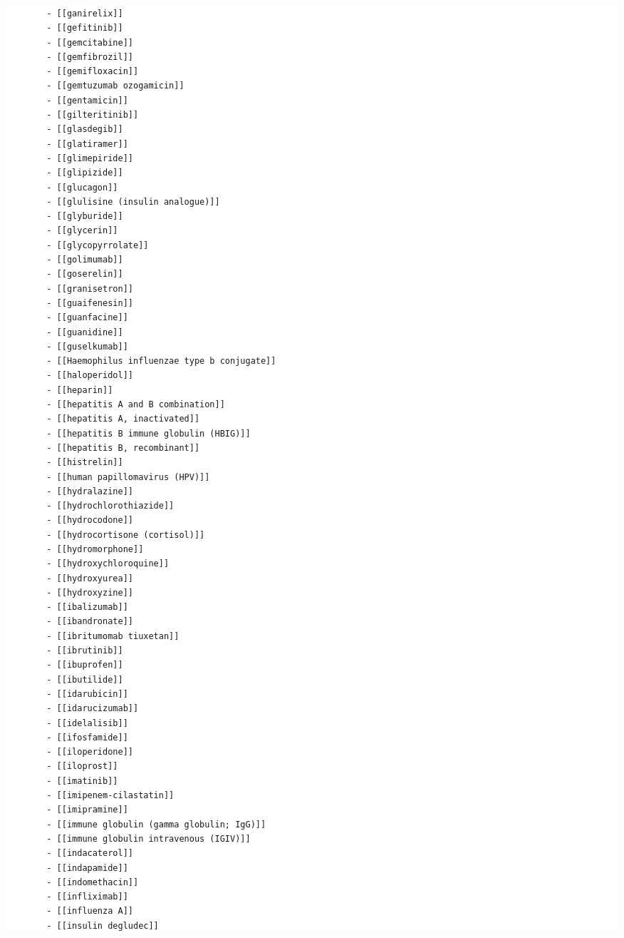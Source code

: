 			- [[ganirelix]]
			- [[gefitinib]]
			- [[gemcitabine]]
			- [[gemfibrozil]]
			- [[gemifloxacin]]
			- [[gemtuzumab ozogamicin]]
			- [[gentamicin]]
			- [[gilteritinib]]
			- [[glasdegib]]
			- [[glatiramer]]
			- [[glimepiride]]
			- [[glipizide]]
			- [[glucagon]]
			- [[glulisine (insulin analogue)]]
			- [[glyburide]]
			- [[glycerin]]
			- [[glycopyrrolate]]
			- [[golimumab]]
			- [[goserelin]]
			- [[granisetron]]
			- [[guaifenesin]]
			- [[guanfacine]]
			- [[guanidine]]
			- [[guselkumab]]
			- [[Haemophilus influenzae type b conjugate]]
			- [[haloperidol]]
			- [[heparin]]
			- [[hepatitis A and B combination]]
			- [[hepatitis A, inactivated]]
			- [[hepatitis B immune globulin (HBIG)]]
			- [[hepatitis B, recombinant]]
			- [[histrelin]]
			- [[human papillomavirus (HPV)]]
			- [[hydralazine]]
			- [[hydrochlorothiazide]]
			- [[hydrocodone]]
			- [[hydrocortisone (cortisol)]]
			- [[hydromorphone]]
			- [[hydroxychloroquine]]
			- [[hydroxyurea]]
			- [[hydroxyzine]]
			- [[ibalizumab]]
			- [[ibandronate]]
			- [[ibritumomab tiuxetan]]
			- [[ibrutinib]]
			- [[ibuprofen]]
			- [[ibutilide]]
			- [[idarubicin]]
			- [[idarucizumab]]
			- [[idelalisib]]
			- [[ifosfamide]]
			- [[iloperidone]]
			- [[iloprost]]
			- [[imatinib]]
			- [[imipenem-cilastatin]]
			- [[imipramine]]
			- [[immune globulin (gamma globulin; IgG)]]
			- [[immune globulin intravenous (IGIV)]]
			- [[indacaterol]]
			- [[indapamide]]
			- [[indomethacin]]
			- [[infliximab]]
			- [[influenza A]]
			- [[insulin degludec]]